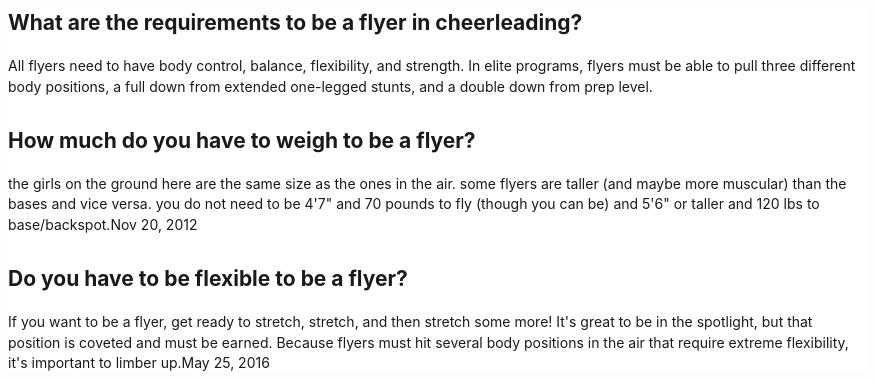 ## What are the requirements to be a flyer in cheerleading?
All flyers need to have body control, balance, flexibility, and strength. In elite programs, flyers must be able to pull three different body positions, a full down from extended one-legged stunts, and a double down from prep level.

## How much do you have to weigh to be a flyer?
the girls on the ground here are the same size as the ones in the air. some flyers are taller (and maybe more muscular) than the bases and vice versa. you do not need to be 4'7" and 70 pounds to fly (though you can be) and 5'6" or taller and 120 lbs to base/backspot.Nov 20, 2012

## Do you have to be flexible to be a flyer?
If you want to be a flyer, get ready to stretch, stretch, and then stretch some more! It's great to be in the spotlight, but that position is coveted and must be earned. Because flyers must hit several body positions in the air that require extreme flexibility, it's important to limber up.May 25, 2016

